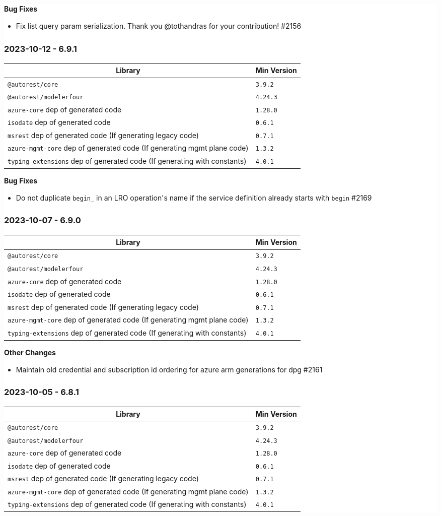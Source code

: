 **Bug Fixes**

- Fix list query param serialization. Thank you @tothandras for your contribution! #2156

### 2023-10-12 - 6.9.1

| Library                                                                  | Min Version |
| ------------------------------------------------------------------------ | ----------- |
| `@autorest/core`                                                         | `3.9.2`     |
| `@autorest/modelerfour`                                                  | `4.24.3`    |
| `azure-core` dep of generated code                                       | `1.28.0`    |
| `isodate` dep of generated code                                          | `0.6.1`     |
| `msrest` dep of generated code (If generating legacy code)               | `0.7.1`     |
| `azure-mgmt-core` dep of generated code (If generating mgmt plane code)  | `1.3.2`     |
| `typing-extensions` dep of generated code (If generating with constants) | `4.0.1`     |

**Bug Fixes**

- Do not duplicate `begin_` in an LRO operation's name if the service definition already starts with `begin` #2169

### 2023-10-07 - 6.9.0

| Library                                                                  | Min Version |
| ------------------------------------------------------------------------ | ----------- |
| `@autorest/core`                                                         | `3.9.2`     |
| `@autorest/modelerfour`                                                  | `4.24.3`    |
| `azure-core` dep of generated code                                       | `1.28.0`    |
| `isodate` dep of generated code                                          | `0.6.1`     |
| `msrest` dep of generated code (If generating legacy code)               | `0.7.1`     |
| `azure-mgmt-core` dep of generated code (If generating mgmt plane code)  | `1.3.2`     |
| `typing-extensions` dep of generated code (If generating with constants) | `4.0.1`     |

**Other Changes**

- Maintain old credential and subscription id ordering for azure arm generations for dpg #2161

### 2023-10-05 - 6.8.1

| Library                                                                  | Min Version |
| ------------------------------------------------------------------------ | ----------- |
| `@autorest/core`                                                         | `3.9.2`     |
| `@autorest/modelerfour`                                                  | `4.24.3`    |
| `azure-core` dep of generated code                                       | `1.28.0`    |
| `isodate` dep of generated code                                          | `0.6.1`     |
| `msrest` dep of generated code (If generating legacy code)               | `0.7.1`     |
| `azure-mgmt-core` dep of generated code (If generating mgmt plane code)  | `1.3.2`     |
| `typing-extensions` dep of generated code (If generating with constants) | `4.0.1`     |
